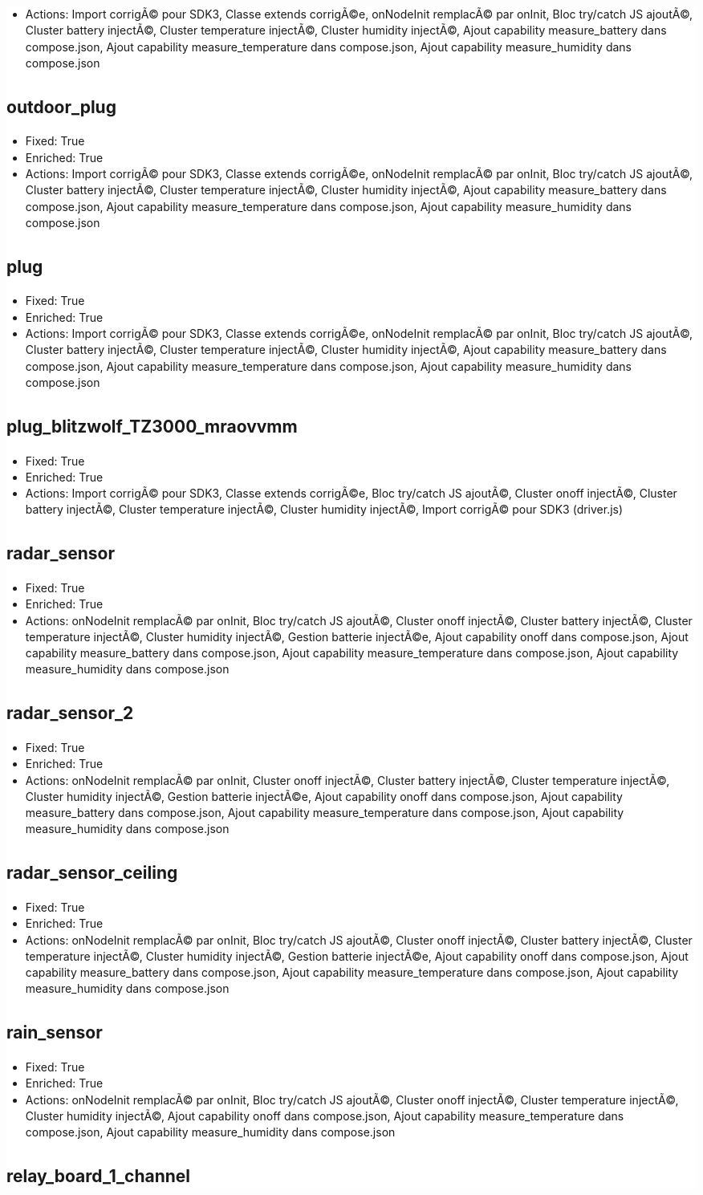 - Actions: Import corrigÃ© pour SDK3, Classe extends corrigÃ©e, onNodeInit remplacÃ© par onInit, Bloc try/catch JS ajoutÃ©, Cluster battery injectÃ©, Cluster temperature injectÃ©, Cluster humidity injectÃ©, Ajout capability measure_battery dans compose.json, Ajout capability measure_temperature dans compose.json, Ajout capability measure_humidity dans compose.json
## outdoor_plug
- Fixed: True
- Enriched: True
- Actions: Import corrigÃ© pour SDK3, Classe extends corrigÃ©e, onNodeInit remplacÃ© par onInit, Bloc try/catch JS ajoutÃ©, Cluster battery injectÃ©, Cluster temperature injectÃ©, Cluster humidity injectÃ©, Ajout capability measure_battery dans compose.json, Ajout capability measure_temperature dans compose.json, Ajout capability measure_humidity dans compose.json
## plug
- Fixed: True
- Enriched: True
- Actions: Import corrigÃ© pour SDK3, Classe extends corrigÃ©e, onNodeInit remplacÃ© par onInit, Bloc try/catch JS ajoutÃ©, Cluster battery injectÃ©, Cluster temperature injectÃ©, Cluster humidity injectÃ©, Ajout capability measure_battery dans compose.json, Ajout capability measure_temperature dans compose.json, Ajout capability measure_humidity dans compose.json
## plug_blitzwolf_TZ3000_mraovvmm
- Fixed: True
- Enriched: True
- Actions: Import corrigÃ© pour SDK3, Classe extends corrigÃ©e, Bloc try/catch JS ajoutÃ©, Cluster onoff injectÃ©, Cluster battery injectÃ©, Cluster temperature injectÃ©, Cluster humidity injectÃ©, Import corrigÃ© pour SDK3 (driver.js)
## radar_sensor
- Fixed: True
- Enriched: True
- Actions: onNodeInit remplacÃ© par onInit, Bloc try/catch JS ajoutÃ©, Cluster onoff injectÃ©, Cluster battery injectÃ©, Cluster temperature injectÃ©, Cluster humidity injectÃ©, Gestion batterie injectÃ©e, Ajout capability onoff dans compose.json, Ajout capability measure_battery dans compose.json, Ajout capability measure_temperature dans compose.json, Ajout capability measure_humidity dans compose.json
## radar_sensor_2
- Fixed: True
- Enriched: True
- Actions: onNodeInit remplacÃ© par onInit, Cluster onoff injectÃ©, Cluster battery injectÃ©, Cluster temperature injectÃ©, Cluster humidity injectÃ©, Gestion batterie injectÃ©e, Ajout capability onoff dans compose.json, Ajout capability measure_battery dans compose.json, Ajout capability measure_temperature dans compose.json, Ajout capability measure_humidity dans compose.json
## radar_sensor_ceiling
- Fixed: True
- Enriched: True
- Actions: onNodeInit remplacÃ© par onInit, Bloc try/catch JS ajoutÃ©, Cluster onoff injectÃ©, Cluster battery injectÃ©, Cluster temperature injectÃ©, Cluster humidity injectÃ©, Gestion batterie injectÃ©e, Ajout capability onoff dans compose.json, Ajout capability measure_battery dans compose.json, Ajout capability measure_temperature dans compose.json, Ajout capability measure_humidity dans compose.json
## rain_sensor
- Fixed: True
- Enriched: True
- Actions: onNodeInit remplacÃ© par onInit, Bloc try/catch JS ajoutÃ©, Cluster onoff injectÃ©, Cluster temperature injectÃ©, Cluster humidity injectÃ©, Ajout capability onoff dans compose.json, Ajout capability measure_temperature dans compose.json, Ajout capability measure_humidity dans compose.json
## relay_board_1_channel
